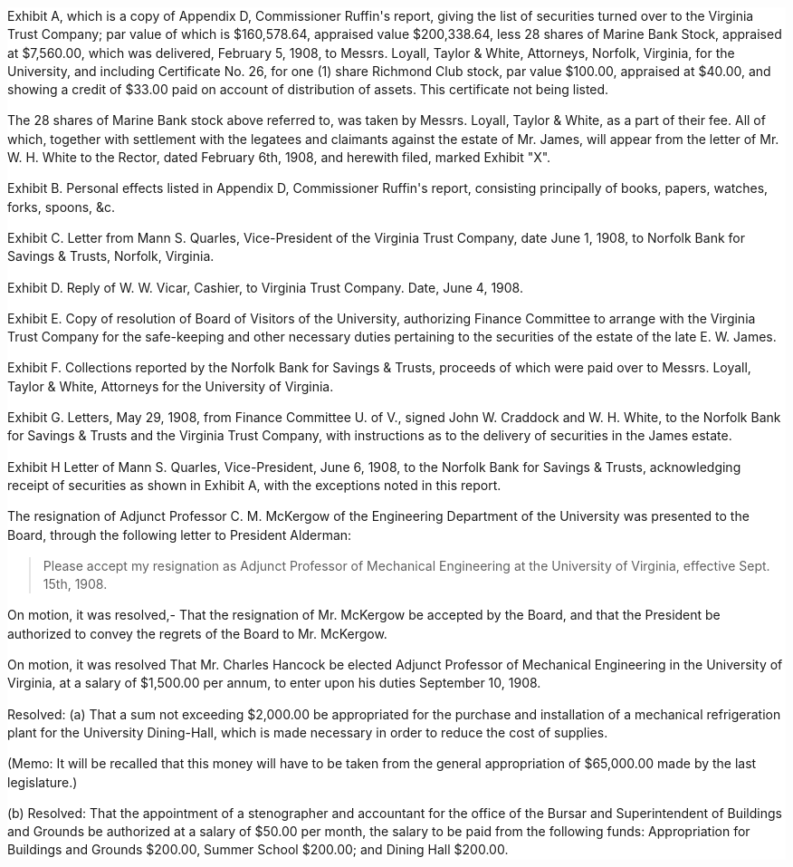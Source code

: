 Exhibit A, which is a copy of Appendix D, Commissioner Ruffin's report, giving the list of securities turned over to the Virginia Trust Company; par value of which is $160,578.64, appraised value $200,338.64, less 28 shares of Marine Bank Stock, appraised at $7,560.00, which was delivered, February 5, 1908, to Messrs. Loyall, Taylor & White, Attorneys, Norfolk, Virginia, for the University, and including Certificate No. 26, for one (1) share Richmond Club stock, par value $100.00, appraised at $40.00, and showing a credit of $33.00 paid on account of distribution of assets. This certificate not being listed.

The 28 shares of Marine Bank stock above referred to, was taken by Messrs. Loyall, Taylor & White, as a part of their fee. All of which, together with settlement with the legatees and claimants against the estate of Mr. James, will appear from the letter of Mr. W. H. White to the Rector, dated February 6th, 1908, and herewith filed, marked Exhibit "X".

Exhibit B. Personal effects listed in Appendix D, Commissioner Ruffin's report, consisting principally of books, papers, watches, forks, spoons, \&c.

Exhibit C. Letter from Mann S. Quarles, Vice-President of the Virginia Trust Company, date June 1, 1908, to Norfolk Bank for Savings & Trusts, Norfolk, Virginia.

Exhibit D. Reply of W. W. Vicar, Cashier, to Virginia Trust Company. Date, June 4, 1908.

Exhibit E. Copy of resolution of Board of Visitors of the University, authorizing Finance Committee to arrange with the Virginia Trust Company for the safe-keeping and other necessary duties pertaining to the securities of the estate of the late E. W. James.

Exhibit F. Collections reported by the Norfolk Bank for Savings & Trusts, proceeds of which were paid over to Messrs. Loyall, Taylor & White, Attorneys for the University of Virginia.

Exhibit G. Letters, May 29, 1908, from Finance Committee U. of V., signed John W. Craddock and W. H. White, to the Norfolk Bank for Savings & Trusts and the Virginia Trust Company, with instructions as to the delivery of securities in the James estate.

Exhibit H Letter of Mann S. Quarles, Vice-President, June 6, 1908, to the Norfolk Bank for Savings & Trusts, acknowledging receipt of securities as shown in Exhibit A, with the exceptions noted in this report.

The resignation of Adjunct Professor C. M. McKergow of the Engineering Department of the University was presented to the Board, through the following letter to President Alderman:

> Please accept my resignation as Adjunct Professor of Mechanical Engineering at the University of Virginia, effective Sept. 15th, 1908.

On motion, it was resolved,- That the resignation of Mr. McKergow be accepted by the Board, and that the President be authorized to convey the regrets of the Board to Mr. McKergow.

On motion, it was resolved That Mr. Charles Hancock be elected Adjunct Professor of Mechanical Engineering in the University of Virginia, at a salary of $1,500.00 per annum, to enter upon his duties September 10, 1908.

Resolved: (a) That a sum not exceeding $2,000.00 be appropriated for the purchase and installation of a mechanical refrigeration plant for the University Dining-Hall, which is made necessary in order to reduce the cost of supplies.

(Memo: It will be recalled that this money will have to be taken from the general appropriation of $65,000.00 made by the last legislature.)

(b) Resolved: That the appointment of a stenographer and accountant for the office of the Bursar and Superintendent of Buildings and Grounds be authorized at a salary of $50.00 per month, the salary to be paid from the following funds: Appropriation for Buildings and Grounds $200.00, Summer School $200.00; and Dining Hall $200.00.
